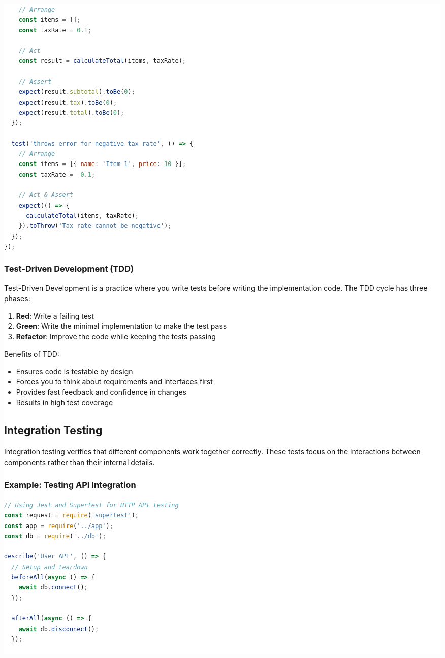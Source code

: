 ```javascript
    // Arrange
    const items = [];
    const taxRate = 0.1;
    
    // Act
    const result = calculateTotal(items, taxRate);
    
    // Assert
    expect(result.subtotal).toBe(0);
    expect(result.tax).toBe(0);
    expect(result.total).toBe(0);
  });
  
  test('throws error for negative tax rate', () => {
    // Arrange
    const items = [{ name: 'Item 1', price: 10 }];
    const taxRate = -0.1;
    
    // Act & Assert
    expect(() => {
      calculateTotal(items, taxRate);
    }).toThrow('Tax rate cannot be negative');
  });
});
```

### Test-Driven Development (TDD)

Test-Driven Development is a practice where you write tests before writing the implementation code. The TDD cycle has three phases:

1. **Red**: Write a failing test
2. **Green**: Write the minimal implementation to make the test pass
3. **Refactor**: Improve the code while keeping the tests passing

Benefits of TDD:
- Ensures code is testable by design
- Forces you to think about requirements and interfaces first
- Provides fast feedback and confidence in changes
- Results in high test coverage

## Integration Testing

Integration testing verifies that different components work together correctly. These tests focus on the interactions between components rather than their internal details.

### Example: Testing API Integration

```javascript
// Using Jest and Supertest for HTTP API testing
const request = require('supertest');
const app = require('../app');
const db = require('../db');

describe('User API', () => {
  // Setup and teardown
  beforeAll(async () => {
    await db.connect();
  });
  
  afterAll(async () => {
    await db.disconnect();
  });
  
```